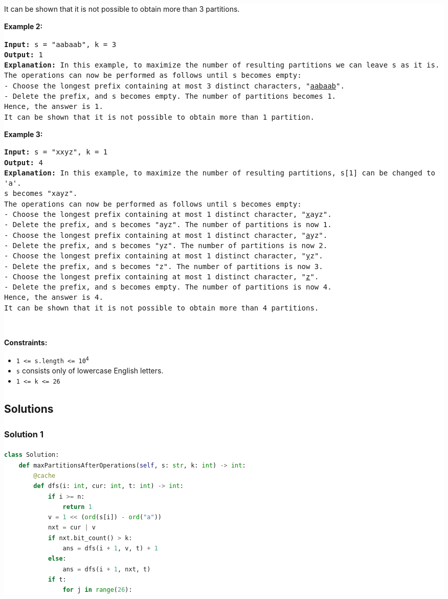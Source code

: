 It can be shown that it is not possible to obtain more than 3 partitions.</pre>

<p><strong class="example">Example 2:</strong></p>

<pre>
<strong>Input:</strong> s = &quot;aabaab&quot;, k = 3
<strong>Output:</strong> 1
<strong>Explanation: </strong>In this example, to maximize the number of resulting partitions we can leave s as it is.
The operations can now be performed as follows until s becomes empty: 
- Choose the longest prefix containing at most 3 distinct characters, &quot;<u>aabaab</u>&quot;.
- Delete the prefix, and s becomes empty. The number of partitions becomes 1. 
Hence, the answer is 1. 
It can be shown that it is not possible to obtain more than 1 partition.
</pre>

<p><strong class="example">Example 3:</strong></p>

<pre>
<strong>Input:</strong> s = &quot;xxyz&quot;, k = 1
<strong>Output:</strong> 4
<strong>Explanation:</strong> In this example, to maximize the number of resulting partitions, s[1] can be changed to &#39;a&#39;.
s becomes &quot;xayz&quot;.
The operations can now be performed as follows until s becomes empty:
- Choose the longest prefix containing at most 1 distinct character, &quot;<u>x</u>ayz&quot;.
- Delete the prefix, and s becomes &quot;ayz&quot;. The number of partitions is now 1.
- Choose the longest prefix containing at most 1 distinct character, &quot;<u>a</u>yz&quot;.
- Delete the prefix, and s becomes &quot;yz&quot;. The number of partitions is now 2.
- Choose the longest prefix containing at most 1 distinct character, &quot;<u>y</u>z&quot;.
- Delete the prefix, and s becomes &quot;z&quot;. The number of partitions is now 3.
- Choose the longest prefix containing at most 1 distinct character, &quot;<u>z</u>&quot;.
- Delete the prefix, and s becomes empty. The number of partitions is now 4.
Hence, the answer is 4.
It can be shown that it is not possible to obtain more than 4 partitions.
</pre>

<p>&nbsp;</p>
<p><strong>Constraints:</strong></p>

<ul>
	<li><code>1 &lt;= s.length &lt;= 10<sup>4</sup></code></li>
	<li><code>s</code> consists only of lowercase English letters.</li>
	<li><code>1 &lt;= k &lt;= 26</code></li>
</ul>

## Solutions

### Solution 1



```python
class Solution:
    def maxPartitionsAfterOperations(self, s: str, k: int) -> int:
        @cache
        def dfs(i: int, cur: int, t: int) -> int:
            if i >= n:
                return 1
            v = 1 << (ord(s[i]) - ord("a"))
            nxt = cur | v
            if nxt.bit_count() > k:
                ans = dfs(i + 1, v, t) + 1
            else:
                ans = dfs(i + 1, nxt, t)
            if t:
                for j in range(26):
```